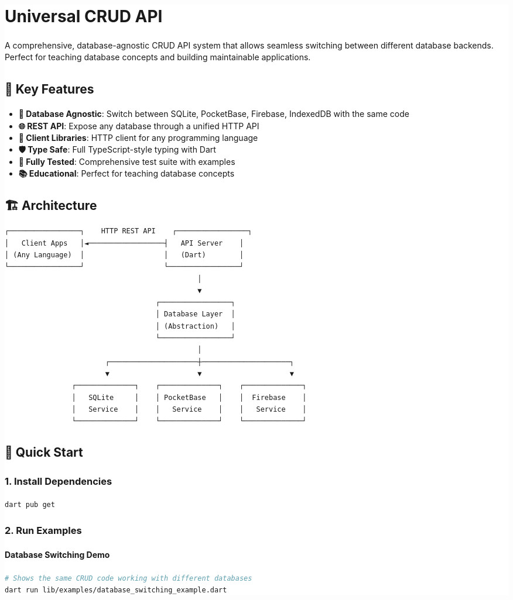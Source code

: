 # Universal CRUD API

A comprehensive, database-agnostic CRUD API system that allows seamless switching between different database backends. Perfect for teaching database concepts and building maintainable applications.

## 🎯 Key Features

- **🔄 Database Agnostic**: Switch between SQLite, PocketBase, Firebase, IndexedDB with the same code
- **🌐 REST API**: Expose any database through a unified HTTP API
- **📱 Client Libraries**: HTTP client for any programming language
- **🛡️ Type Safe**: Full TypeScript-style typing with Dart
- **🧪 Fully Tested**: Comprehensive test suite with examples
- **📚 Educational**: Perfect for teaching database concepts

## 🏗️ Architecture

```
┌─────────────────┐    HTTP REST API    ┌─────────────────┐
│   Client Apps   │◄──────────────────┤   API Server    │
│ (Any Language)  │                   │   (Dart)        │
└─────────────────┘                   └─────────────────┘
                                              │
                                              ▼
                                    ┌─────────────────┐
                                    │ Database Layer  │
                                    │ (Abstraction)   │
                                    └─────────────────┘
                                              │
                        ┌─────────────────────┼─────────────────────┐
                        ▼                     ▼                     ▼
                ┌──────────────┐    ┌──────────────┐    ┌──────────────┐
                │   SQLite     │    │ PocketBase   │    │  Firebase    │
                │   Service    │    │   Service    │    │   Service    │
                └──────────────┘    └──────────────┘    └──────────────┘
```

## 🚀 Quick Start

### 1. Install Dependencies

```bash
dart pub get
```

### 2. Run Examples

#### Database Switching Demo
```bash
# Shows the same CRUD code working with different databases
dart run lib/examples/database_switching_example.dart
```
